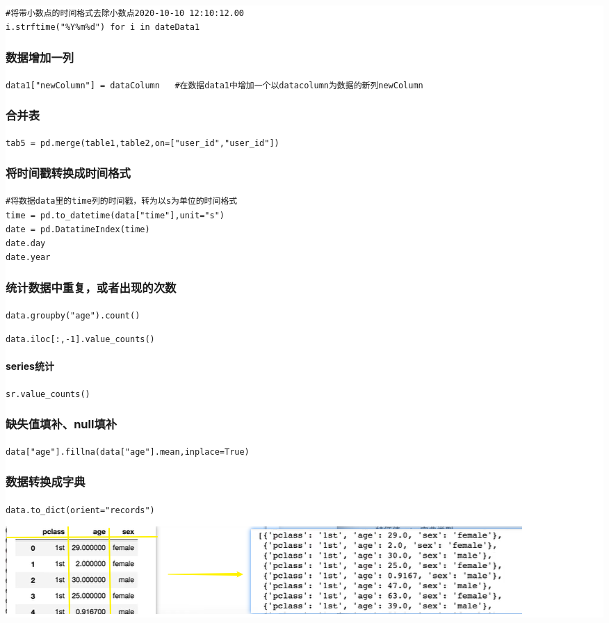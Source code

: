 ```
#将带小数点的时间格式去除小数点2020-10-10 12:10:12.00
i.strftime("%Y%m%d") for i in dateData1
```

### 数据增加一列

```
data1["newColumn"] = dataColumn   #在数据data1中增加一个以datacolumn为数据的新列newColumn
```

### 合并表

```
tab5 = pd.merge(table1,table2,on=["user_id","user_id"])
```

### 将时间戳转换成时间格式

```
#将数据data里的time列的时间戳，转为以s为单位的时间格式
time = pd.to_datetime(data["time"],unit="s")
date = pd.DatatimeIndex(time)
date.day
date.year
```

### 统计数据中重复，或者出现的次数

```
data.groupby("age").count()
```

```
data.iloc[:,-1].value_counts()
```

#### series统计

```
sr.value_counts()
```



### 缺失值填补、null填补

```
data["age"].fillna(data["age"].mean,inplace=True)
```

### 数据转换成字典

```
data.to_dict(orient="records")
```

![image-20210326162146157](markdownImg/%E6%95%B0%E6%8D%AE%E5%88%86%E6%9E%90Python/image-20210326162146157.png)
